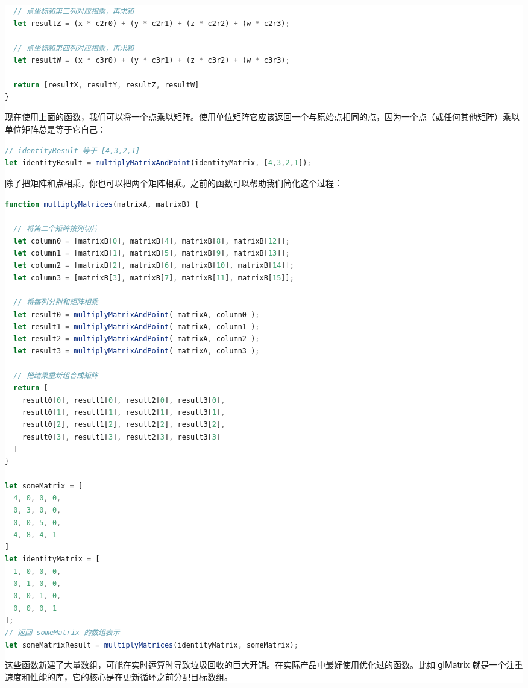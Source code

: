 ```js
  // 点坐标和第三列对应相乘，再求和
  let resultZ = (x * c2r0) + (y * c2r1) + (z * c2r2) + (w * c2r3);

  // 点坐标和第四列对应相乘，再求和
  let resultW = (x * c3r0) + (y * c3r1) + (z * c3r2) + (w * c3r3);

  return [resultX, resultY, resultZ, resultW]
}
```
现在使用上面的函数，我们可以将一个点乘以矩阵。使用单位矩阵它应该返回一个与原始点相同的点，因为一个点（或任何其他矩阵）乘以单位矩阵总是等于它自己：
```js
// identityResult 等于 [4,3,2,1]
let identityResult = multiplyMatrixAndPoint(identityMatrix, [4,3,2,1]);
```
除了把矩阵和点相乘，你也可以把两个矩阵相乘。之前的函数可以帮助我们简化这个过程：
```js
function multiplyMatrices(matrixA, matrixB) {

  // 将第二个矩阵按列切片
  let column0 = [matrixB[0], matrixB[4], matrixB[8], matrixB[12]];
  let column1 = [matrixB[1], matrixB[5], matrixB[9], matrixB[13]];
  let column2 = [matrixB[2], matrixB[6], matrixB[10], matrixB[14]];
  let column3 = [matrixB[3], matrixB[7], matrixB[11], matrixB[15]];

  // 将每列分别和矩阵相乘
  let result0 = multiplyMatrixAndPoint( matrixA, column0 );
  let result1 = multiplyMatrixAndPoint( matrixA, column1 );
  let result2 = multiplyMatrixAndPoint( matrixA, column2 );
  let result3 = multiplyMatrixAndPoint( matrixA, column3 );

  // 把结果重新组合成矩阵
  return [
    result0[0], result1[0], result2[0], result3[0],
    result0[1], result1[1], result2[1], result3[1],
    result0[2], result1[2], result2[2], result3[2],
    result0[3], result1[3], result2[3], result3[3]
  ]
}

let someMatrix = [
  4, 0, 0, 0,
  0, 3, 0, 0,
  0, 0, 5, 0,
  4, 8, 4, 1
]
let identityMatrix = [
  1, 0, 0, 0,
  0, 1, 0, 0,
  0, 0, 1, 0,
  0, 0, 0, 1
];
// 返回 someMatrix 的数组表示
let someMatrixResult = multiplyMatrices(identityMatrix, someMatrix);
```
这些函数新建了大量数组，可能在实时运算时导致垃圾回收的巨大开销。在实际产品中最好使用优化过的函数。比如 [glMatrix](https://glmatrix.net/) 就是一个注重速度和性能的库，它的核心是在更新循环之前分配目标数组。
